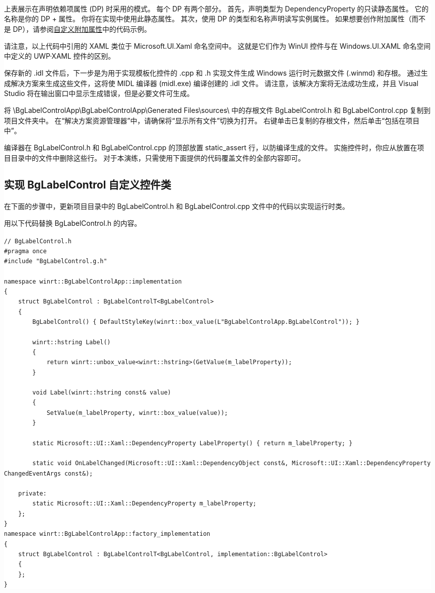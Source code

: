 上表展示在声明依赖项属性 (DP) 时采用的模式。 每个 DP 有两个部分。 首先，声明类型为 DependencyProperty 的只读静态属性。 它的名称是你的 DP + 属性。 你将在实现中使用此静态属性。 其次，使用 DP 的类型和名称声明读写实例属性。 如果想要创作附加属性（而不是 DP），请参阅[自定义附加属性](/windows/uwp/xaml-platform/custom-attached-properties)中的代码示例。

请注意，以上代码中引用的 XAML 类位于 Microsoft.UI.Xaml 命名空间中。 这就是它们作为 WinUI 控件与在 Windows.UI.XAML 命名空间中定义的 UWP·XAML 控件的区别。

保存新的 .idl 文件后，下一步是为用于实现模板化控件的 .cpp 和 .h 实现文件生成 Windows 运行时元数据文件 (.winmd) 和存根。 通过生成解决方案来生成这些文件，这将使 MIDL 编译器 (midl.exe) 编译创建的 .idl 文件。 请注意，该解决方案将无法成功生成，并且 Visual Studio 将在输出窗口中显示生成错误，但是必要文件可生成。

将 \BgLabelControlApp\BgLabelControlApp\Generated Files\sources\ 中的存根文件 BgLabelControl.h 和 BgLabelControl.cpp 复制到项目文件夹中。 在“解决方案资源管理器”中，请确保将“显示所有文件”切换为打开。 右键单击已复制的存根文件，然后单击“包括在项目中”。

编译器在 BgLabelControl.h 和 BgLabelControl.cpp 的顶部放置 static_assert 行，以防编译生成的文件。 实施控件时，你应从放置在项目目录中的文件中删除这些行。 对于本演练，只需使用下面提供的代码覆盖文件的全部内容即可。

## <a name="implement-the-bglabelcontrol-custom-control-class"></a>实现 BgLabelControl 自定义控件类

在下面的步骤中，更新项目目录中的 BgLabelControl.h 和 BgLabelControl.cpp 文件中的代码以实现运行时类。 

用以下代码替换 BgLabelControl.h 的内容。

```cppwinrt
// BgLabelControl.h
#pragma once
#include "BgLabelControl.g.h"

namespace winrt::BgLabelControlApp::implementation
{
    struct BgLabelControl : BgLabelControlT<BgLabelControl>
    {
        BgLabelControl() { DefaultStyleKey(winrt::box_value(L"BgLabelControlApp.BgLabelControl")); }

        winrt::hstring Label()
        {
            return winrt::unbox_value<winrt::hstring>(GetValue(m_labelProperty));
        }

        void Label(winrt::hstring const& value)
        {
            SetValue(m_labelProperty, winrt::box_value(value));
        }

        static Microsoft::UI::Xaml::DependencyProperty LabelProperty() { return m_labelProperty; }

        static void OnLabelChanged(Microsoft::UI::Xaml::DependencyObject const&, Microsoft::UI::Xaml::DependencyPropertyChangedEventArgs const&);

    private:
        static Microsoft::UI::Xaml::DependencyProperty m_labelProperty;
    };
}
namespace winrt::BgLabelControlApp::factory_implementation
{
    struct BgLabelControl : BgLabelControlT<BgLabelControl, implementation::BgLabelControl>
    {
    };
}
```
